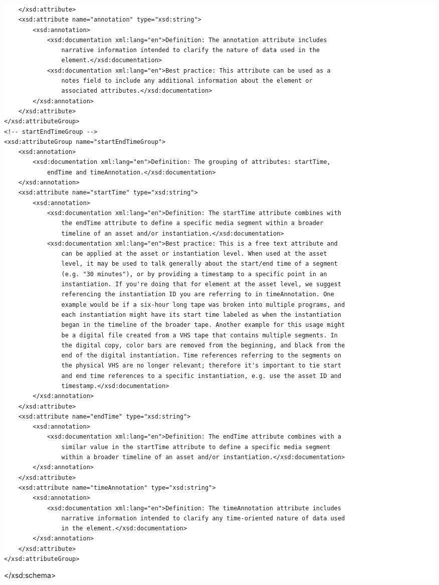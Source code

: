         </xsd:attribute>
        <xsd:attribute name="annotation" type="xsd:string">
            <xsd:annotation>
                <xsd:documentation xml:lang="en">Definition: The annotation attribute includes
                    narrative information intended to clarify the nature of data used in the
                    element.</xsd:documentation>
                <xsd:documentation xml:lang="en">Best practice: This attribute can be used as a
                    notes field to include any additional information about the element or
                    associated attributes.</xsd:documentation>
            </xsd:annotation>
        </xsd:attribute>
    </xsd:attributeGroup>
    <!-- startEndTimeGroup -->
    <xsd:attributeGroup name="startEndTimeGroup">
        <xsd:annotation>
            <xsd:documentation xml:lang="en">Definition: The grouping of attributes: startTime,
                endTime and timeAnnotation.</xsd:documentation>
        </xsd:annotation>
        <xsd:attribute name="startTime" type="xsd:string">
            <xsd:annotation>
                <xsd:documentation xml:lang="en">Definition: The startTime attribute combines with
                    the endTime attribute to define a specific media segment within a broader
                    timeline of an asset and/or instantiation.</xsd:documentation>
                <xsd:documentation xml:lang="en">Best practice: This is a free text attribute and
                    can be applied at the asset or instantiation level. When used at the asset
                    level, it may be used to talk generally about the start/end time of a segment
                    (e.g. "30 minutes"), or by providing a timestamp to a specific point in an
                    instantiation. If you're doing that for element at the asset level, we suggest
                    referencing the instantiation ID you are referring to in timeAnnotation. One
                    example would be if a six-hour long tape was broken into multiple programs, and
                    each instantiation might have its start time labeled as when the instantiation
                    began in the timeline of the broader tape. Another example for this usage might
                    be a digital file created from a VHS tape that contains multiple segments. In
                    the digital copy, color bars are removed from the beginning, and black from the
                    end of the digital instantiation. Time references referring to the segments on
                    the physical VHS are no longer relevant; therefore it's important to tie start
                    and end time references to a specific instantiation, e.g. use the asset ID and
                    timestamp.</xsd:documentation>
            </xsd:annotation>
        </xsd:attribute>
        <xsd:attribute name="endTime" type="xsd:string">
            <xsd:annotation>
                <xsd:documentation xml:lang="en">Definition: The endTime attribute combines with a
                    similar value in the startTime attribute to define a specific media segment
                    within a broader timeline of an asset and/or instantiation.</xsd:documentation>
            </xsd:annotation>
        </xsd:attribute>
        <xsd:attribute name="timeAnnotation" type="xsd:string">
            <xsd:annotation>
                <xsd:documentation xml:lang="en">Definition: The timeAnnotation attribute includes
                    narrative information intended to clarify any time-oriented nature of data used
                    in the element.</xsd:documentation>
            </xsd:annotation>
        </xsd:attribute>
    </xsd:attributeGroup>
</xsd:schema>
